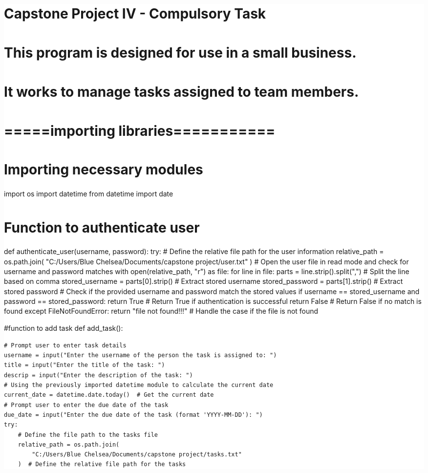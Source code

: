 # Capstone Project IV - Compulsory Task

# This program is designed for use in a small business.

# It works to manage tasks assigned to team members.

# =====importing libraries===========

# Importing necessary modules

import os
import datetime
from datetime import date

# Function to authenticate user

def authenticate_user(username, password):
try: # Define the relative file path for the user information
relative_path = os.path.join(
"C:/Users/Blue Chelsea/Documents/capstone project/user.txt"
) # Open the user file in read mode and check for username and password matches
with open(relative_path, "r") as file:
for line in file:
parts = line.strip().split(",") # Split the line based on comma
stored_username = parts[0].strip() # Extract stored username
stored_password = parts[1].strip() # Extract stored password # Check if the provided username and password match the stored values
if username == stored_username and password == stored_password:
return True # Return True if authentication is successful
return False # Return False if no match is found
except FileNotFoundError:
return "file not found!!!" # Handle the case if the file is not found

#function to add task
def add_task():

    # Prompt user to enter task details
    username = input("Enter the username of the person the task is assigned to: ")
    title = input("Enter the title of the task: ")
    descrip = input("Enter the description of the task: ")
    # Using the previously imported datetime module to calculate the current date
    current_date = datetime.date.today()  # Get the current date
    # Prompt user to enter the due date of the task
    due_date = input("Enter the due date of the task (format 'YYYY-MM-DD'): ")
    try:
        # Define the file path to the tasks file
        relative_path = os.path.join(
            "C:/Users/Blue Chelsea/Documents/capstone project/tasks.txt"
        )  # Define the relative file path for the tasks
